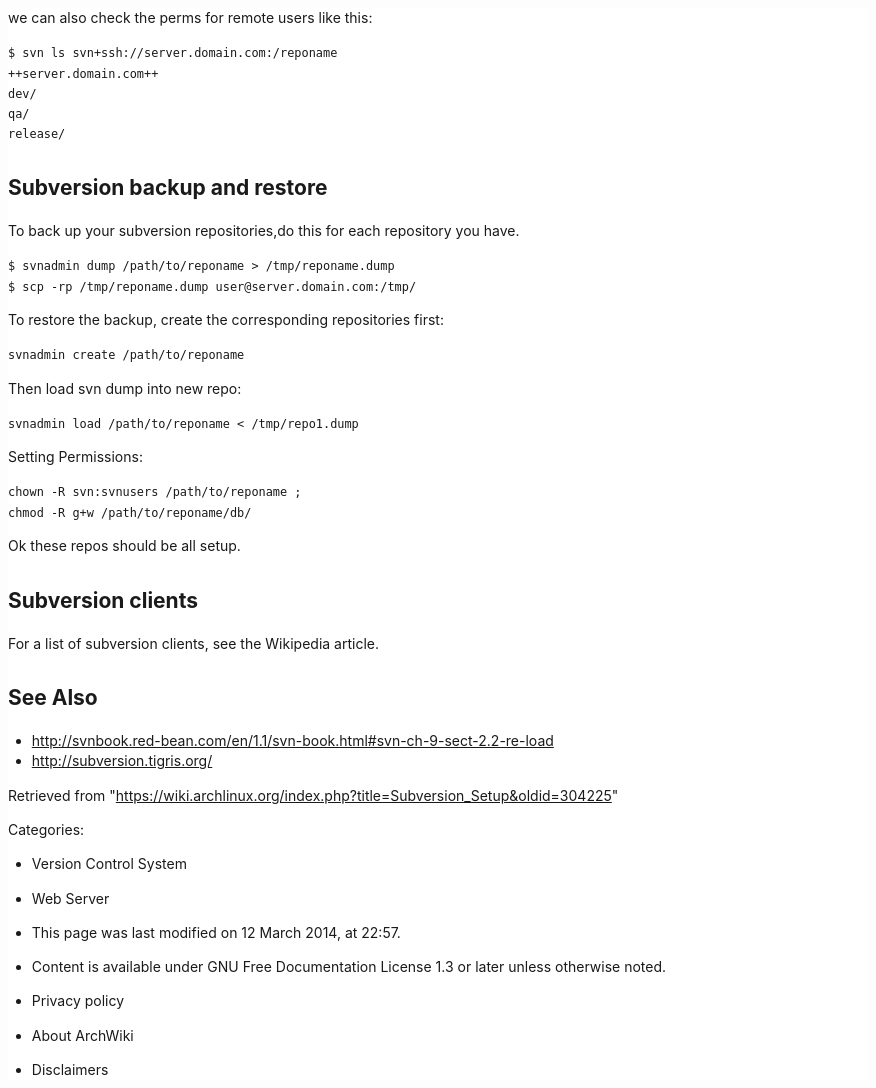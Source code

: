 we can also check the perms for remote users like this:

    $ svn ls svn+ssh://server.domain.com:/reponame
    ++server.domain.com++
    dev/
    qa/
    release/

Subversion backup and restore
-----------------------------

To back up your subversion repositories,do this for each repository you
have.

    $ svnadmin dump /path/to/reponame > /tmp/reponame.dump
    $ scp -rp /tmp/reponame.dump user@server.domain.com:/tmp/

To restore the backup, create the corresponding repositories first:

    svnadmin create /path/to/reponame

Then load svn dump into new repo:

    svnadmin load /path/to/reponame < /tmp/repo1.dump

Setting Permissions:

    chown -R svn:svnusers /path/to/reponame ; 
    chmod -R g+w /path/to/reponame/db/

Ok these repos should be all setup.

Subversion clients
------------------

For a list of subversion clients, see the Wikipedia article.

See Also
--------

-   http://svnbook.red-bean.com/en/1.1/svn-book.html#svn-ch-9-sect-2.2-re-load
-   http://subversion.tigris.org/

Retrieved from
"https://wiki.archlinux.org/index.php?title=Subversion_Setup&oldid=304225"

Categories:

-   Version Control System
-   Web Server

-   This page was last modified on 12 March 2014, at 22:57.
-   Content is available under GNU Free Documentation License 1.3 or
    later unless otherwise noted.
-   Privacy policy
-   About ArchWiki
-   Disclaimers
